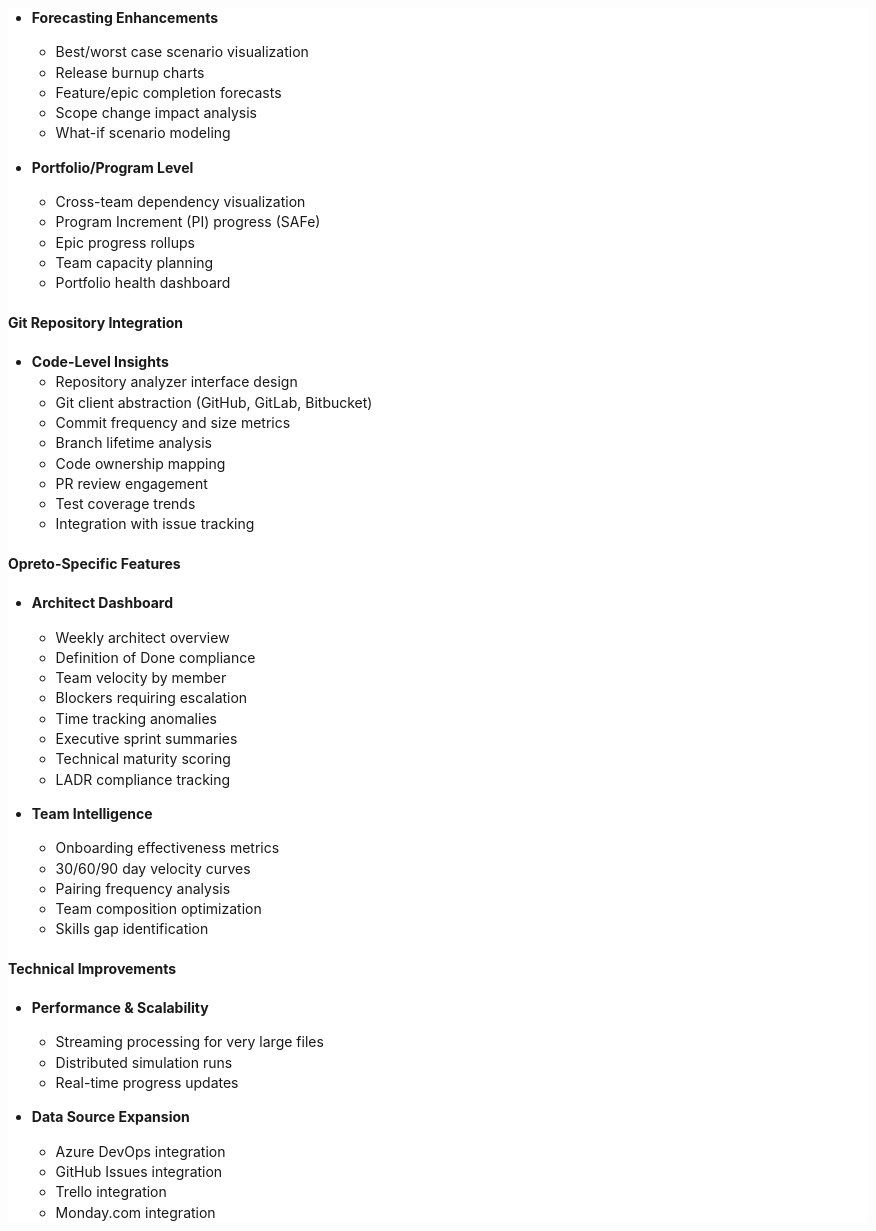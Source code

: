 - **Forecasting Enhancements**
  - Best/worst case scenario visualization
  - Release burnup charts
  - Feature/epic completion forecasts
  - Scope change impact analysis
  - What-if scenario modeling

- **Portfolio/Program Level**
  - Cross-team dependency visualization
  - Program Increment (PI) progress (SAFe)
  - Epic progress rollups
  - Team capacity planning
  - Portfolio health dashboard

#### Git Repository Integration
- **Code-Level Insights**
  - Repository analyzer interface design
  - Git client abstraction (GitHub, GitLab, Bitbucket)
  - Commit frequency and size metrics
  - Branch lifetime analysis
  - Code ownership mapping
  - PR review engagement
  - Test coverage trends
  - Integration with issue tracking

#### Opreto-Specific Features
- **Architect Dashboard**
  - Weekly architect overview
  - Definition of Done compliance
  - Team velocity by member
  - Blockers requiring escalation
  - Time tracking anomalies
  - Executive sprint summaries
  - Technical maturity scoring
  - LADR compliance tracking

- **Team Intelligence**
  - Onboarding effectiveness metrics
  - 30/60/90 day velocity curves
  - Pairing frequency analysis
  - Team composition optimization
  - Skills gap identification

#### Technical Improvements

- **Performance & Scalability**
  - Streaming processing for very large files
  - Distributed simulation runs
  - Real-time progress updates

- **Data Source Expansion**
  - Azure DevOps integration
  - GitHub Issues integration
  - Trello integration
  - Monday.com integration
